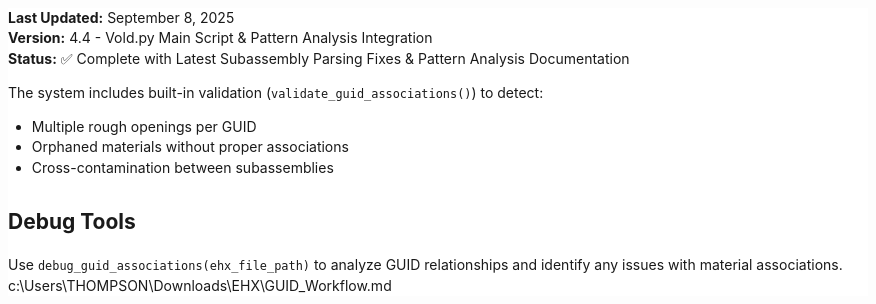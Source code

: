 
**Last Updated:** September 8, 2025  
**Version:** 4.4 - Vold.py Main Script & Pattern Analysis Integration  
**Status:** ✅ Complete with Latest Subassembly Parsing Fixes & Pattern Analysis Documentation

The system includes built-in validation (`validate_guid_associations()`) to detect:
- Multiple rough openings per GUID
- Orphaned materials without proper associations
- Cross-contamination between subassemblies

## Debug Tools

Use `debug_guid_associations(ehx_file_path)` to analyze GUID relationships and identify any issues with material associations.</content>
<parameter name="filePath">c:\Users\THOMPSON\Downloads\EHX\GUID_Workflow.md
